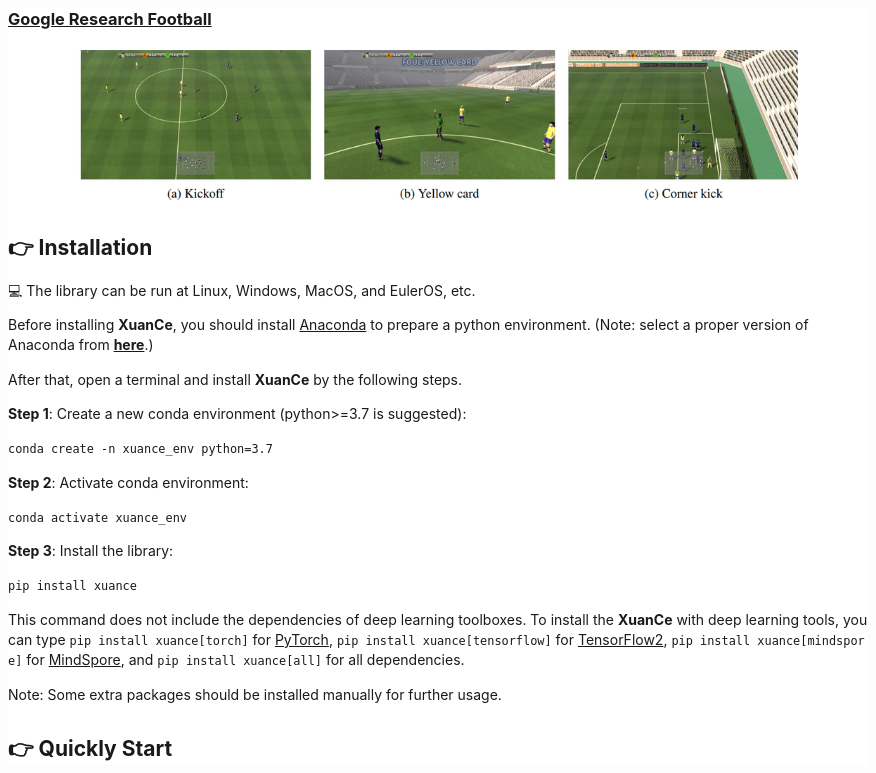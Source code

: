 ### [Google Research Football](https://github.com/google-research/football)

<div align="center">
<img src="docs/source/figures/football/gfootball.png" width="720" height="auto" align=center />
</div>

## :point_right: Installation

:computer: The library can be run at Linux, Windows, MacOS, and EulerOS, etc.

Before installing **XuanCe**, you should install [Anaconda](https://www.anaconda.com/download) to prepare a python
environment.
(Note: select a proper version of Anaconda from [**here**](https://repo.anaconda.com/archive/).)

After that, open a terminal and install **XuanCe** by the following steps.

**Step 1**: Create a new conda environment (python>=3.7 is suggested):

```commandline
conda create -n xuance_env python=3.7
```

**Step 2**: Activate conda environment:

```commandline
conda activate xuance_env
```

**Step 3**: Install the library:

```commandline
pip install xuance
```

This command does not include the dependencies of deep learning toolboxes. To install the **XuanCe** with
deep learning tools, you can type `pip install xuance[torch]` for [PyTorch](https://pytorch.org/get-started/locally/),
`pip install xuance[tensorflow]` for [TensorFlow2](https://www.tensorflow.org/install),
`pip install xuance[mindspore]` for [MindSpore](https://www.mindspore.cn/install/en),
and `pip install xuance[all]` for all dependencies.

Note: Some extra packages should be installed manually for further usage.

## :point_right: Quickly Start
